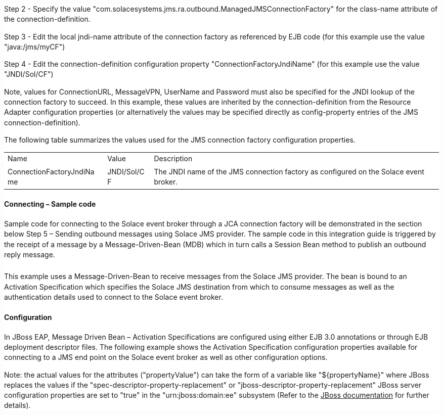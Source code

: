 Step 2 - Specify the value "com.solacesystems.jms.ra.outbound.ManagedJMSConnectionFactory" for the class-name attribute of the connection-definition.

Step 3 - Edit the local jndi-name attribute of the connection factory as referenced by EJB code (for this example use the value "java:/jms/myCF")

Step 4 - Edit the connection-definition configuration property "ConnectionFactoryJndiName" (for this example use the value "JNDI/Sol/CF")

Note, values for ConnectionURL, MessageVPN, UserName and Password must also be specified for the JNDI lookup of the connection factory to succeed.  In this example, these values are inherited by the connection-definition from the Resource Adapter configuration properties (or alternatively the values may be specified directly as config-property entries of the JMS connection-definition).

The following table summarizes the values used for the JMS connection factory configuration properties.

<table>
    <tr>
        <td>Name</td>
        <td>Value</td>
        <td>Description</td>
    </tr>
    <tr>
        <td>ConnectionFactoryJndiName</td>
        <td>JNDI/Sol/CF</td>
        <td>The JNDI name of the JMS connection factory as configured on the Solace event broker.</td>
    </tr>
</table>

#### Connecting – Sample code 

Sample code for connecting to the Solace event broker through a JCA connection factory will be demonstrated in the section below Step 5 – Sending outbound messages using Solace JMS provider. The sample code in this integration guide is triggered by the receipt of a message by a Message-Driven-Bean (MDB) which in turn calls a Session Bean method to publish an outbound reply message. 

### 

This example uses a Message-Driven-Bean to receive messages from the Solace JMS provider.  The bean is bound to an Activation Specification which specifies the Solace JMS destination from which to consume messages as well as the authentication details used to connect to the Solace event broker. 

#### Configuration

In JBoss EAP, Message Driven Bean – Activation Specifications are configured using either EJB 3.0 annotations or through EJB deployment descriptor files.  The following example shows the Activation Specification configuration properties available for connecting to a JMS end point on the Solace event broker as well as other configuration options.  

Note: the actual values for the attributes ("propertyValue") can take the form of a variable like "${propertyName}" where JBoss replaces the values if the "spec-descriptor-property-replacement" or "jboss-descriptor-property-replacement" JBoss server configuration properties are set to "true" in the "urn:jboss:domain:ee" subsystem (Refer to the [JBoss documentation](https://access.redhat.com/documentation/en-us/jboss_enterprise_application_platform/6.2/html/security_guide/enablingdisabling_descriptor_based_property_replacement1 ) for further details).
